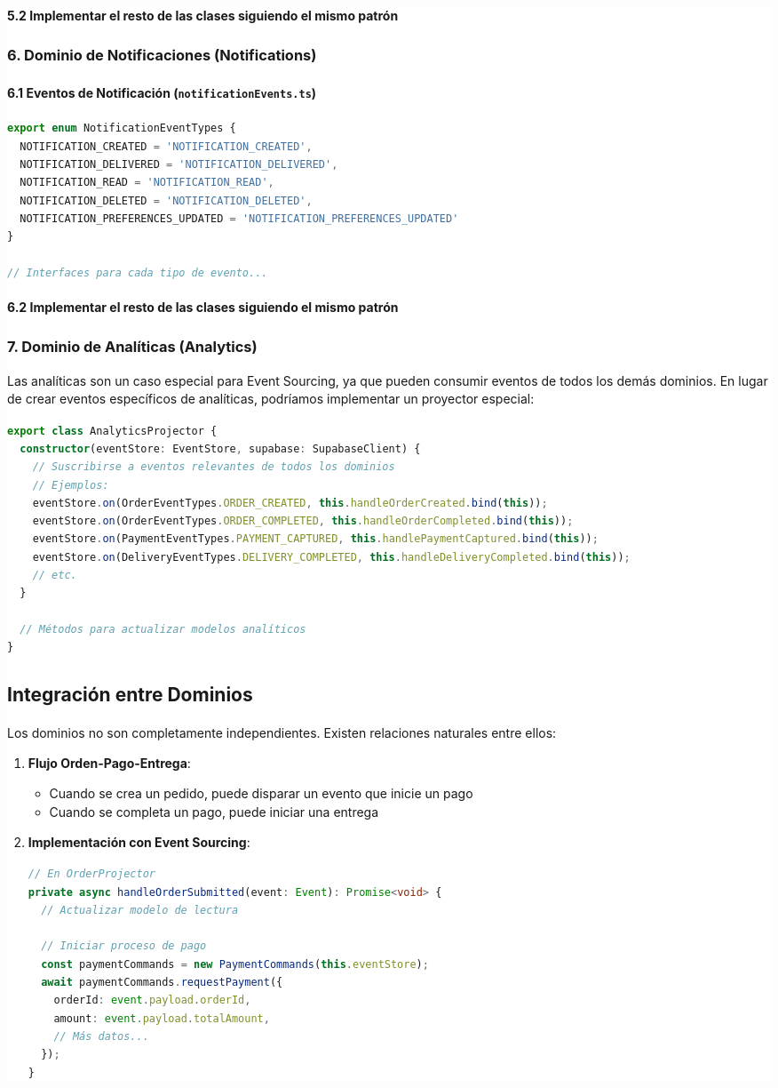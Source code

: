 #### 5.2 Implementar el resto de las clases siguiendo el mismo patrón

### 6. Dominio de Notificaciones (Notifications)

#### 6.1 Eventos de Notificación (`notificationEvents.ts`)

```typescript
export enum NotificationEventTypes {
  NOTIFICATION_CREATED = 'NOTIFICATION_CREATED',
  NOTIFICATION_DELIVERED = 'NOTIFICATION_DELIVERED',
  NOTIFICATION_READ = 'NOTIFICATION_READ',
  NOTIFICATION_DELETED = 'NOTIFICATION_DELETED',
  NOTIFICATION_PREFERENCES_UPDATED = 'NOTIFICATION_PREFERENCES_UPDATED'
}

// Interfaces para cada tipo de evento...
```

#### 6.2 Implementar el resto de las clases siguiendo el mismo patrón

### 7. Dominio de Analíticas (Analytics)

Las analíticas son un caso especial para Event Sourcing, ya que pueden consumir eventos de todos los demás dominios. En lugar de crear eventos específicos de analíticas, podríamos implementar un proyector especial:

```typescript
export class AnalyticsProjector {
  constructor(eventStore: EventStore, supabase: SupabaseClient) {
    // Suscribirse a eventos relevantes de todos los dominios
    // Ejemplos:
    eventStore.on(OrderEventTypes.ORDER_CREATED, this.handleOrderCreated.bind(this));
    eventStore.on(OrderEventTypes.ORDER_COMPLETED, this.handleOrderCompleted.bind(this));
    eventStore.on(PaymentEventTypes.PAYMENT_CAPTURED, this.handlePaymentCaptured.bind(this));
    eventStore.on(DeliveryEventTypes.DELIVERY_COMPLETED, this.handleDeliveryCompleted.bind(this));
    // etc.
  }
  
  // Métodos para actualizar modelos analíticos
}
```

## Integración entre Dominios

Los dominios no son completamente independientes. Existen relaciones naturales entre ellos:

1. **Flujo Orden-Pago-Entrega**: 
   - Cuando se crea un pedido, puede disparar un evento que inicie un pago
   - Cuando se completa un pago, puede iniciar una entrega

2. **Implementación con Event Sourcing**:
   ```typescript
   // En OrderProjector
   private async handleOrderSubmitted(event: Event): Promise<void> {
     // Actualizar modelo de lectura
     
     // Iniciar proceso de pago
     const paymentCommands = new PaymentCommands(this.eventStore);
     await paymentCommands.requestPayment({
       orderId: event.payload.orderId,
       amount: event.payload.totalAmount,
       // Más datos...
     });
   }
   ```